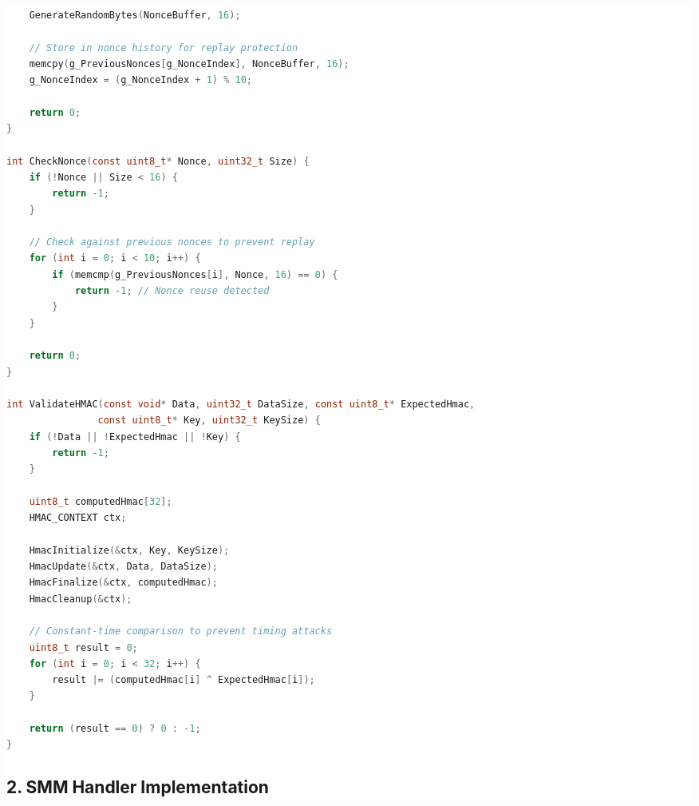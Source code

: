 ```c
    GenerateRandomBytes(NonceBuffer, 16);
    
    // Store in nonce history for replay protection
    memcpy(g_PreviousNonces[g_NonceIndex], NonceBuffer, 16);
    g_NonceIndex = (g_NonceIndex + 1) % 10;
    
    return 0;
}

int CheckNonce(const uint8_t* Nonce, uint32_t Size) {
    if (!Nonce || Size < 16) {
        return -1;
    }
    
    // Check against previous nonces to prevent replay
    for (int i = 0; i < 10; i++) {
        if (memcmp(g_PreviousNonces[i], Nonce, 16) == 0) {
            return -1; // Nonce reuse detected
        }
    }
    
    return 0;
}

int ValidateHMAC(const void* Data, uint32_t DataSize, const uint8_t* ExpectedHmac, 
                const uint8_t* Key, uint32_t KeySize) {
    if (!Data || !ExpectedHmac || !Key) {
        return -1;
    }
    
    uint8_t computedHmac[32];
    HMAC_CONTEXT ctx;
    
    HmacInitialize(&ctx, Key, KeySize);
    HmacUpdate(&ctx, Data, DataSize);
    HmacFinalize(&ctx, computedHmac);
    HmacCleanup(&ctx);
    
    // Constant-time comparison to prevent timing attacks
    uint8_t result = 0;
    for (int i = 0; i < 32; i++) {
        result |= (computedHmac[i] ^ ExpectedHmac[i]);
    }
    
    return (result == 0) ? 0 : -1;
}
```

## 2. SMM Handler Implementation
